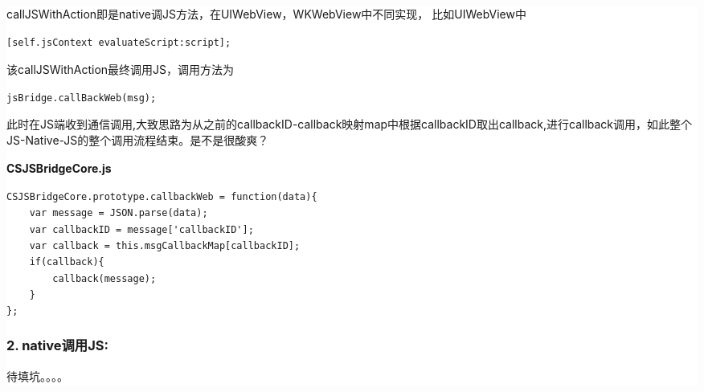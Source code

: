 callJSWithAction即是native调JS方法，在UIWebView，WKWebView中不同实现，
比如UIWebView中

```
[self.jsContext evaluateScript:script];

```
该callJSWithAction最终调用JS，调用方法为

```
jsBridge.callBackWeb(msg);
```

此时在JS端收到通信调用,大致思路为从之前的callbackID-callback映射map中根据callbackID取出callback,进行callback调用，如此整个JS-Native-JS的整个调用流程结束。是不是很酸爽？

**CSJSBridgeCore.js**

```
CSJSBridgeCore.prototype.callbackWeb = function(data){
    var message = JSON.parse(data);
    var callbackID = message['callbackID'];
    var callback = this.msgCallbackMap[callbackID];
    if(callback){
        callback(message);
    }
};
```


### 2. native调用JS:
  待填坑。。。。


